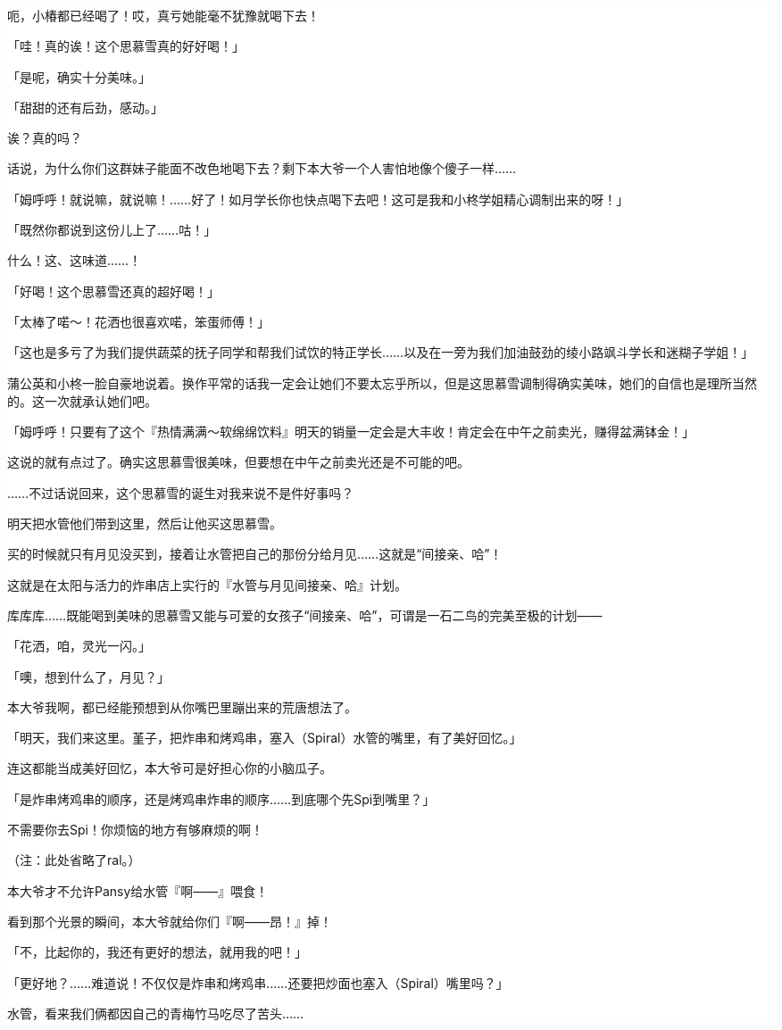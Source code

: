 呃，小椿都已经喝了！哎，真亏她能毫不犹豫就喝下去！

「哇！真的诶！这个思慕雪真的好好喝！」

「是呢，确实十分美味。」

「甜甜的还有后劲，感动。」

诶？真的吗？

话说，为什么你们这群妹子能面不改色地喝下去？剩下本大爷一个人害怕地像个傻子一样……

「姆呼呼！就说嘛，就说嘛！……好了！如月学长你也快点喝下去吧！这可是我和小柊学姐精心调制出来的呀！」

「既然你都说到这份儿上了……咕！」

什么！这、这味道……！

「好喝！这个思慕雪还真的超好喝！」

「太棒了喏～！花洒也很喜欢喏，笨蛋师傅！」

「这也是多亏了为我们提供蔬菜的抚子同学和帮我们试饮的特正学长……以及在一旁为我们加油鼓劲的绫小路飒斗学长和迷糊子学姐！」

蒲公英和小柊一脸自豪地说着。换作平常的话我一定会让她们不要太忘乎所以，但是这思慕雪调制得确实美味，她们的自信也是理所当然的。这一次就承认她们吧。

「姆呼呼！只要有了这个『热情满满～软绵绵饮料』明天的销量一定会是大丰收！肯定会在中午之前卖光，赚得盆满钵金！」

这说的就有点过了。确实这思慕雪很美味，但要想在中午之前卖光还是不可能的吧。

……不过话说回来，这个思慕雪的诞生对我来说不是件好事吗？

明天把水管他们带到这里，然后让他买这思慕雪。

买的时候就只有月见没买到，接着让水管把自己的那份分给月见……这就是“间接亲、哈”！

这就是在太阳与活力的炸串店上实行的『水管与月见间接亲、哈』计划。

库库库……既能喝到美味的思慕雪又能与可爱的女孩子“间接亲、哈”，可谓是一石二鸟的完美至极的计划——

「花洒，咱，灵光一闪。」

「噢，想到什么了，月见？」

本大爷我啊，都已经能预想到从你嘴巴里蹦出来的荒唐想法了。

「明天，我们来这里。堇子，把炸串和烤鸡串，塞入（Spiral）水管的嘴里，有了美好回忆。」

连这都能当成美好回忆，本大爷可是好担心你的小脑瓜子。

「是炸串烤鸡串的顺序，还是烤鸡串炸串的顺序……到底哪个先Spi到嘴里？」

不需要你去Spi！你烦恼的地方有够麻烦的啊！

（注：此处省略了ral。）

本大爷才不允许Pansy给水管『啊——』喂食！

看到那个光景的瞬间，本大爷就给你们『啊——昂！』掉！

「不，比起你的，我还有更好的想法，就用我的吧！」

「更好地？……难道说！不仅仅是炸串和烤鸡串……还要把炒面也塞入（Spiral）嘴里吗？」

水管，看来我们俩都因自己的青梅竹马吃尽了苦头……
